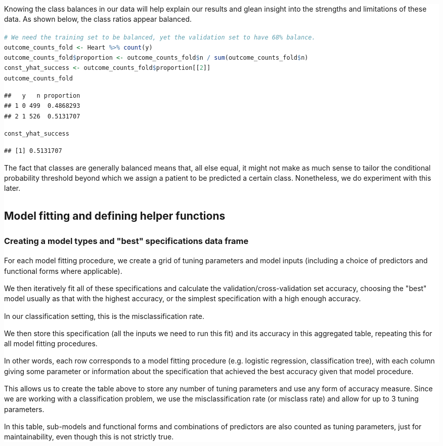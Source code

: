 
Knowing the class balances in our data will help explain our results and glean insight into the strengths and limitations of these data. As shown below, the class ratios appear balanced.


``` r
# We need the training set to be balanced, yet the validation set to have 68% balance.
outcome_counts_fold <- Heart %>% count(y)
outcome_counts_fold$proportion <- outcome_counts_fold$n / sum(outcome_counts_fold$n)
const_yhat_success <- outcome_counts_fold$proportion[[2]]
outcome_counts_fold
```

```
##   y   n proportion
## 1 0 499  0.4868293
## 2 1 526  0.5131707
```


``` r
const_yhat_success
```

```
## [1] 0.5131707
```
The fact that classes are generally balanced means that, all else equal, it might not make as much sense to tailor the conditional probability threshold beyond which we assign a patient to be predicted a certain class. Nonetheless, we do experiment with this later.


## Model fitting and defining helper functions


### Creating a model types and "best" specifications data frame

For each model fitting procedure, we create a grid of tuning parameters and model inputs (including a choice of predictors and functional forms where applicable).

We then iteratively fit all of these specifications and calculate the validation/cross-validation set accuracy, choosing the "best" model usually as that with the highest accuracy, or the simplest specification with a high enough accuracy.

In our classification setting, this is the misclassification rate.

We then store this specification (all the inputs we need to run this fit) and its accuracy in this aggregated table, repeating this for all model fitting procedures.

In other words, each row corresponds to a model fitting procedure (e.g. logistic regression, classification tree), with each column giving some parameter or information about the specification that achieved the best accuracy given that model procedure.

This allows us to create the table above to store any number of tuning parameters and use any form of accuracy measure. Since we are working with a classification problem, we use the misclassification rate (or misclass rate) and allow for up to 3 tuning parameters.

In this table, sub-models and functional forms and combinations of predictors are also counted as tuning parameters, just for maintainability, even though this is not strictly true.
